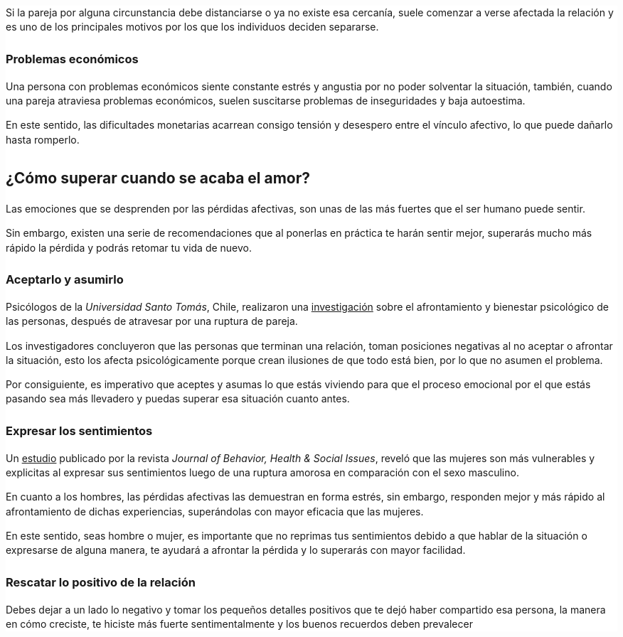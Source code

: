 Si la pareja por alguna circunstancia debe distanciarse o ya no existe esa cercanía, suele comenzar a verse afectada la relación y es uno de los principales motivos por los que los individuos deciden separarse.

### Problemas económicos

Una persona con problemas económicos siente constante estrés y angustia por no poder solventar la situación, también, cuando una pareja atraviesa problemas económicos, suelen suscitarse problemas de inseguridades y baja autoestima.

En este sentido, las dificultades monetarias acarrean consigo tensión y desespero entre el vínculo afectivo, lo que puede dañarlo hasta romperlo.

## ¿Cómo superar cuando se acaba el amor?

Las emociones que se desprenden por las pérdidas afectivas, son unas de las más fuertes que el ser humano puede sentir.

Sin embargo, existen una serie de recomendaciones que al ponerlas en práctica te harán sentir mejor, superarás mucho más rápido la pérdida y podrás retomar tu vida de nuevo.

### Aceptarlo y asumirlo

Psicólogos de la *Universidad Santo Tomás*, Chile, realizaron una [investigación](https://www.researchgate.net/profile/Felipe_Garcia14/publication/317528981_RUPTURA_DE_PAREJA_AFRONTAMIENTO_Y_BIENESTAR_PSICOLOGICO_EN_ADULTOS_JOVENES/links/597137feaca2721b09790fee/RUPTURA-DE-PAREJA-AFRONTAMIENTO-Y-BIENESTAR-PSICOLOGICO-EN-ADULTOS-JOVENES.pdf) sobre el afrontamiento y bienestar psicológico de las personas, después de atravesar por una ruptura de pareja.

Los investigadores concluyeron que las personas que terminan una relación, toman posiciones negativas al no aceptar o afrontar la situación, esto los afecta psicológicamente porque crean ilusiones de que todo está bien, por lo que no asumen el problema.

Por consiguiente, es imperativo que aceptes y asumas lo que estás viviendo para que el proceso emocional por el que estás pasando sea más llevadero y puedas superar esa situación cuanto antes.

### Expresar los sentimientos

Un [estudio](https://www.elsevier.es/es-revista-journal-behavior-health-social-82-articulo-incidencia-del-duelo-ruptura-amorosa-S2007078018300026) publicado por la revista *Journal of Behavior, Health & Social Issues*, reveló que las mujeres son más vulnerables y explicitas al expresar sus sentimientos luego de una ruptura amorosa en comparación con el sexo masculino.

En cuanto a los hombres, las pérdidas afectivas las demuestran en forma estrés, sin embargo, responden mejor y más rápido al afrontamiento de dichas experiencias, superándolas con mayor eficacia que las mujeres.

En este sentido, seas hombre o mujer, es importante que no reprimas tus sentimientos debido a que hablar de la situación o expresarse de alguna manera, te ayudará a afrontar la pérdida y lo superarás con mayor facilidad.

### Rescatar lo positivo de la relación

Debes dejar a un lado lo negativo y tomar los pequeños detalles positivos que te dejó haber compartido esa persona, la manera en cómo creciste, te hiciste más fuerte sentimentalmente y los buenos recuerdos deben prevalecer
